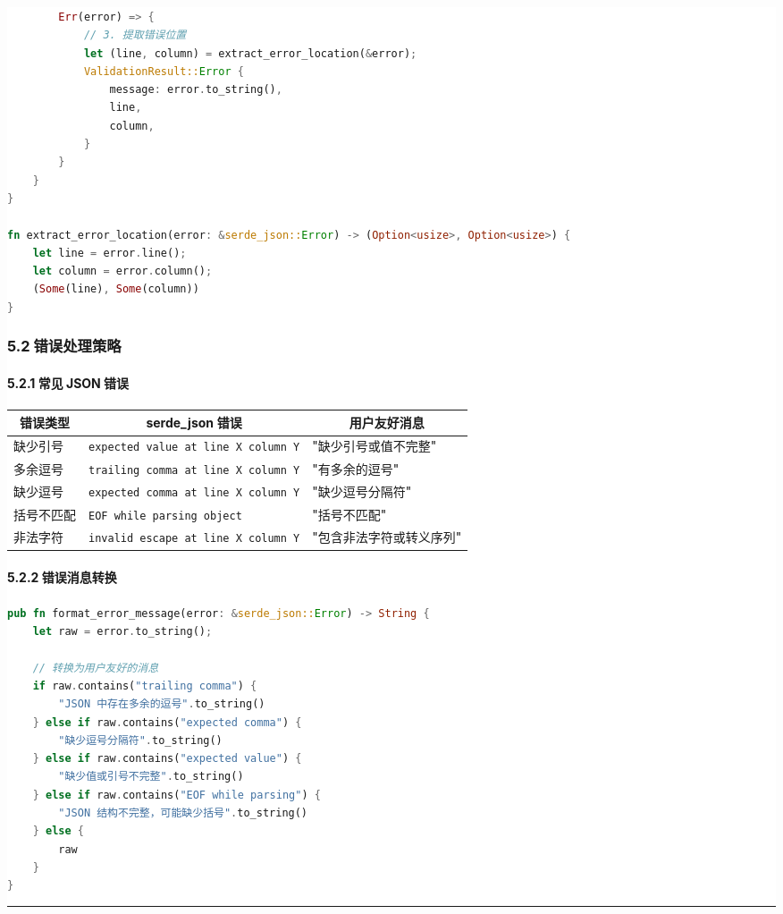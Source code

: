 ```rust
        Err(error) => {
            // 3. 提取错误位置
            let (line, column) = extract_error_location(&error);
            ValidationResult::Error {
                message: error.to_string(),
                line,
                column,
            }
        }
    }
}

fn extract_error_location(error: &serde_json::Error) -> (Option<usize>, Option<usize>) {
    let line = error.line();
    let column = error.column();
    (Some(line), Some(column))
}
```

### 5.2 错误处理策略

#### 5.2.1 常见 JSON 错误

| 错误类型 | serde_json 错误 | 用户友好消息 |
|----------|----------------|--------------|
| 缺少引号 | `expected value at line X column Y` | "缺少引号或值不完整" |
| 多余逗号 | `trailing comma at line X column Y` | "有多余的逗号" |
| 缺少逗号 | `expected comma at line X column Y` | "缺少逗号分隔符" |
| 括号不匹配 | `EOF while parsing object` | "括号不匹配" |
| 非法字符 | `invalid escape at line X column Y` | "包含非法字符或转义序列" |

#### 5.2.2 错误消息转换

```rust
pub fn format_error_message(error: &serde_json::Error) -> String {
    let raw = error.to_string();

    // 转换为用户友好的消息
    if raw.contains("trailing comma") {
        "JSON 中存在多余的逗号".to_string()
    } else if raw.contains("expected comma") {
        "缺少逗号分隔符".to_string()
    } else if raw.contains("expected value") {
        "缺少值或引号不完整".to_string()
    } else if raw.contains("EOF while parsing") {
        "JSON 结构不完整，可能缺少括号".to_string()
    } else {
        raw
    }
}
```

---